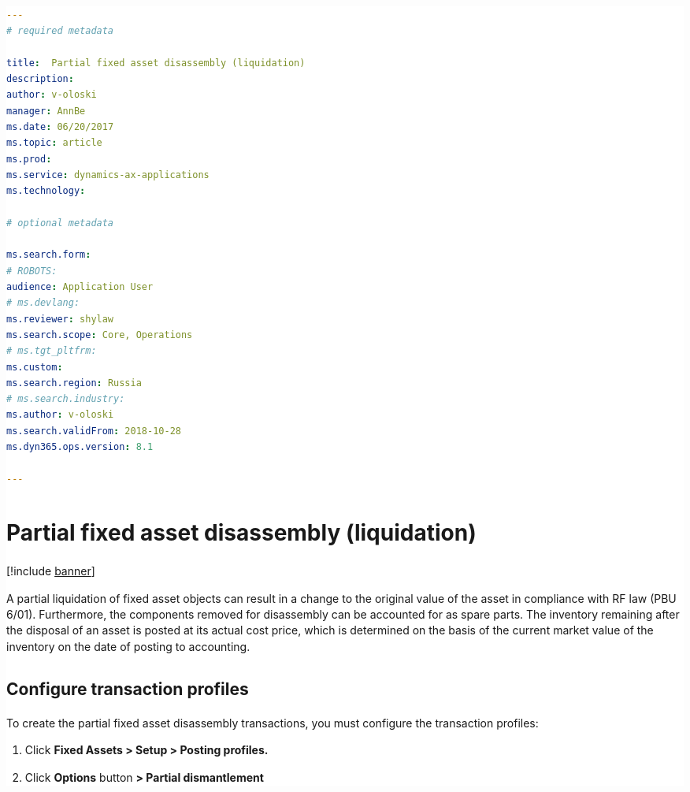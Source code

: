 ```yaml
---
# required metadata

title:  Partial fixed asset disassembly (liquidation)
description: 
author: v-oloski
manager: AnnBe
ms.date: 06/20/2017
ms.topic: article
ms.prod: 
ms.service: dynamics-ax-applications
ms.technology: 

# optional metadata

ms.search.form: 
# ROBOTS: 
audience: Application User
# ms.devlang: 
ms.reviewer: shylaw
ms.search.scope: Core, Operations
# ms.tgt_pltfrm: 
ms.custom: 
ms.search.region: Russia
# ms.search.industry: 
ms.author: v-oloski
ms.search.validFrom: 2018-10-28
ms.dyn365.ops.version: 8.1

---
```


#  Partial fixed asset disassembly (liquidation)

[!include [banner](../includes/banner.md)]

A partial liquidation of fixed asset objects can result in a change to the original value of the asset in compliance with RF law (PBU 6/01). Furthermore, the components removed for disassembly can be accounted for as spare parts. The inventory remaining after the disposal of an asset is posted at its actual cost price, which is determined on the basis of the current market value of the inventory on the date of posting to accounting.

## Configure transaction profiles

To create the partial fixed asset disassembly transactions, you must configure
the transaction profiles:

1.  Click **Fixed Assets \> Setup \> Posting profiles.**

2.  Click **Options** button **\> Partial dismantlement**
